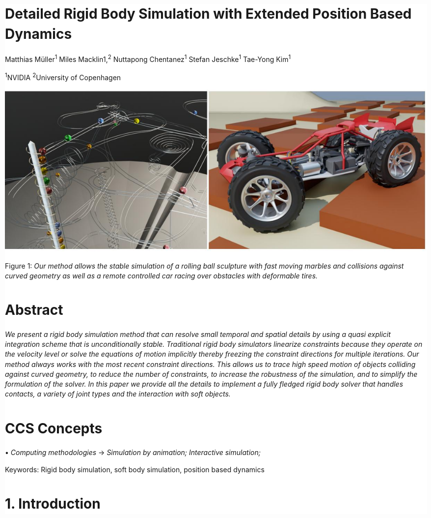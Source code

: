 # <span id="page-0-1"></span>Detailed Rigid Body Simulation with Extended Position Based Dynamics

Matthias Müller<sup>1</sup> Miles Macklin1,<sup>2</sup> Nuttapong Chentanez<sup>1</sup> Stefan Jeschke<sup>1</sup> Tae-Yong Kim<sup>1</sup>

<sup>1</sup>NVIDIA <sup>2</sup>University of Copenhagen

![](_page_0_Picture_5.jpeg)

Figure 1: *Our method allows the stable simulation of a rolling ball sculpture with fast moving marbles and collisions against curved geometry as well as a remote controlled car racing over obstacles with deformable tires.*

# Abstract

*We present a rigid body simulation method that can resolve small temporal and spatial details by using a quasi explicit integration scheme that is unconditionally stable. Traditional rigid body simulators linearize constraints because they operate on the velocity level or solve the equations of motion implicitly thereby freezing the constraint directions for multiple iterations. Our method always works with the most recent constraint directions. This allows us to trace high speed motion of objects colliding against curved geometry, to reduce the number of constraints, to increase the robustness of the simulation, and to simplify the formulation of the solver. In this paper we provide all the details to implement a fully fledged rigid body solver that handles contacts, a variety of joint types and the interaction with soft objects.*

# CCS Concepts

• *Computing methodologies* → *Simulation by animation; Interactive simulation;*

Keywords: Rigid body simulation, soft body simulation, position based dynamics

# 1. Introduction
